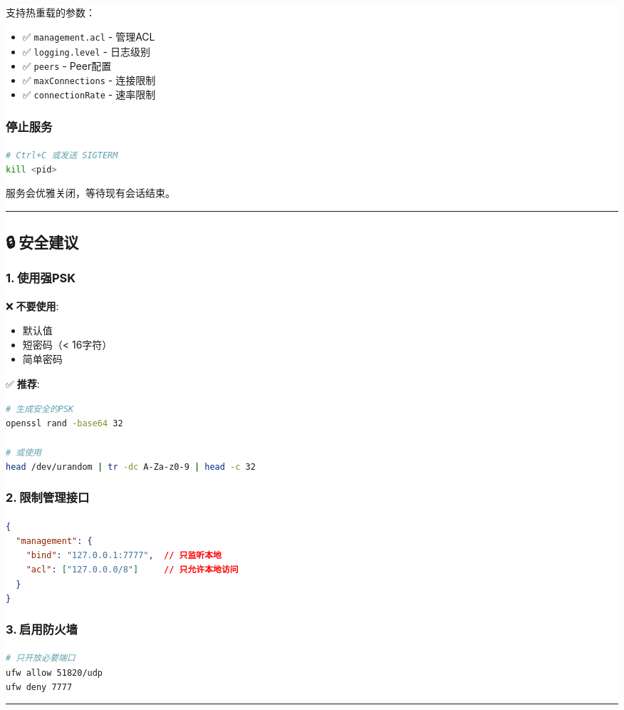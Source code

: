 支持热重载的参数：
- ✅ `management.acl` - 管理ACL
- ✅ `logging.level` - 日志级别
- ✅ `peers` - Peer配置
- ✅ `maxConnections` - 连接限制
- ✅ `connectionRate` - 速率限制

### 停止服务

```bash
# Ctrl+C 或发送 SIGTERM
kill <pid>
```

服务会优雅关闭，等待现有会话结束。

---

## 🔒 安全建议

### 1. 使用强PSK

❌ **不要使用**:
- 默认值
- 短密码（< 16字符）
- 简单密码

✅ **推荐**:
```bash
# 生成安全的PSK
openssl rand -base64 32

# 或使用
head /dev/urandom | tr -dc A-Za-z0-9 | head -c 32
```

### 2. 限制管理接口

```json
{
  "management": {
    "bind": "127.0.0.1:7777",  // 只监听本地
    "acl": ["127.0.0.0/8"]     // 只允许本地访问
  }
}
```

### 3. 启用防火墙

```bash
# 只开放必要端口
ufw allow 51820/udp
ufw deny 7777
```

---